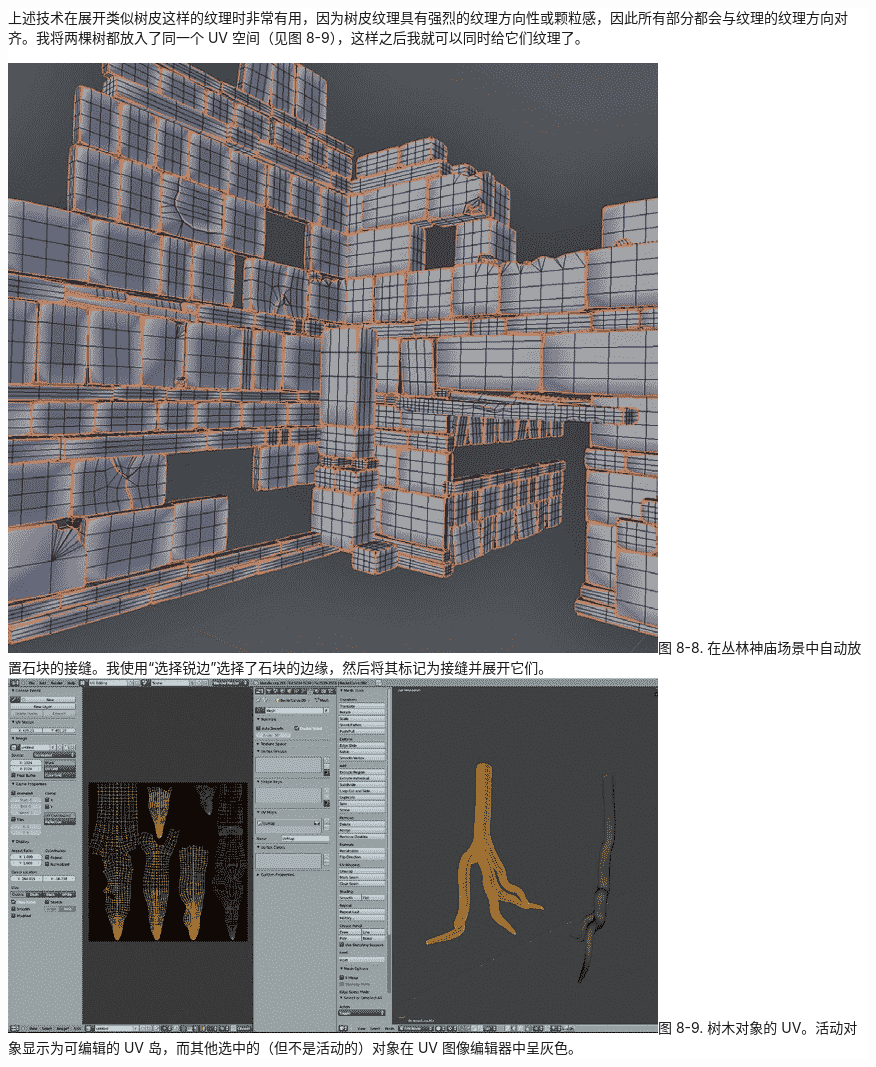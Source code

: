 上述技术在展开类似树皮这样的纹理时非常有用，因为树皮纹理具有强烈的纹理方向性或颗粒感，因此所有部分都会与纹理的纹理方向对齐。我将两棵树都放入了同一个 UV 空间（见图 8-9），这样之后我就可以同时给它们纹理了。

![在丛林神庙场景中自动放置石块的接缝。我使用“选择锐边”选择了石块的边缘，然后将其标记为接缝并展开它们。](img/httpatomoreillycomsourcenostarchimages1538578.png.jpg)图 8-8. 在丛林神庙场景中自动放置石块的接缝。我使用“选择锐边”选择了石块的边缘，然后将其标记为接缝并展开它们。![树木对象的 UV。活动对象显示为可编辑的 UV 岛，而其他选中的（但不是活动的）对象在 UV 图像编辑器中呈灰色。](img/httpatomoreillycomsourcenostarchimages1538580.png.jpg)图 8-9. 树木对象的 UV。活动对象显示为可编辑的 UV 岛，而其他选中的（但不是活动的）对象在 UV 图像编辑器中呈灰色。
